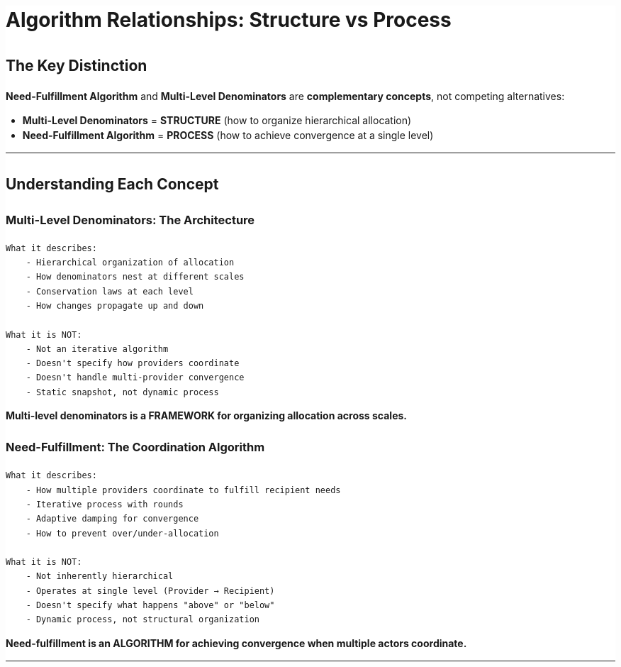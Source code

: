 # Algorithm Relationships: Structure vs Process

## The Key Distinction

**Need-Fulfillment Algorithm** and **Multi-Level Denominators** are **complementary concepts**, not competing alternatives:

- **Multi-Level Denominators** = **STRUCTURE** (how to organize hierarchical allocation)
- **Need-Fulfillment Algorithm** = **PROCESS** (how to achieve convergence at a single level)

---

## Understanding Each Concept

### Multi-Level Denominators: The Architecture

```
What it describes:
    - Hierarchical organization of allocation
    - How denominators nest at different scales
    - Conservation laws at each level
    - How changes propagate up and down

What it is NOT:
    - Not an iterative algorithm
    - Doesn't specify how providers coordinate
    - Doesn't handle multi-provider convergence
    - Static snapshot, not dynamic process
```

**Multi-level denominators is a FRAMEWORK for organizing allocation across scales.**

### Need-Fulfillment: The Coordination Algorithm

```
What it describes:
    - How multiple providers coordinate to fulfill recipient needs
    - Iterative process with rounds
    - Adaptive damping for convergence
    - How to prevent over/under-allocation

What it is NOT:
    - Not inherently hierarchical
    - Operates at single level (Provider → Recipient)
    - Doesn't specify what happens "above" or "below"
    - Dynamic process, not structural organization
```

**Need-fulfillment is an ALGORITHM for achieving convergence when multiple actors coordinate.**

---
